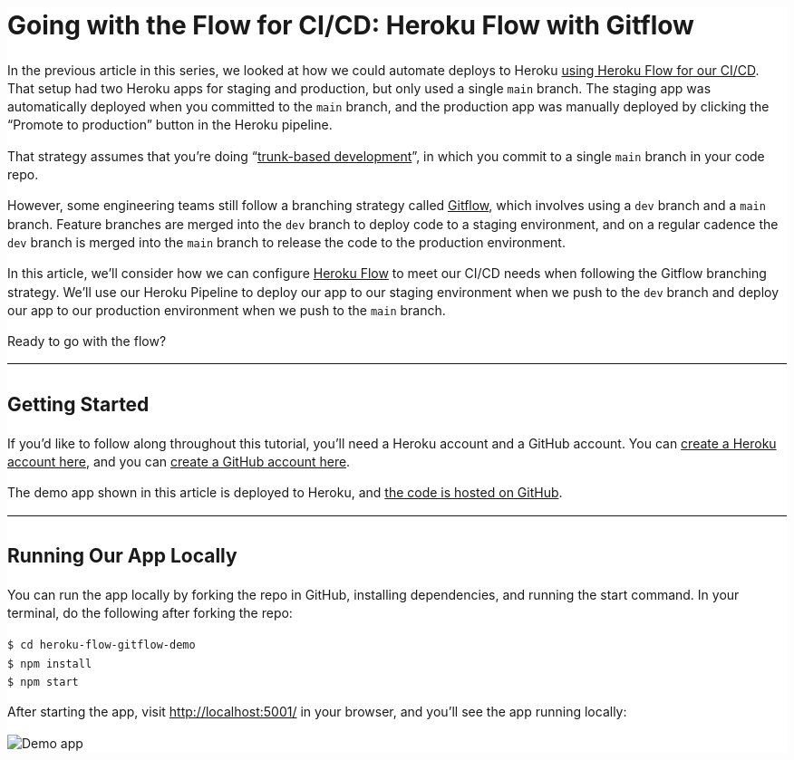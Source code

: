 # Going with the Flow for CI/CD: Heroku Flow with Gitflow

In the previous article in this series, we looked at how we could automate deploys to Heroku [using Heroku Flow for our CI/CD](https://dev.to/thawkin3/how-i-finally-got-all-my-cicd-in-one-place-getting-my-cicd-act-together-with-heroku-flow-4fo2). That setup had two Heroku apps for staging and production, but only used a single `main` branch. The staging app was automatically deployed when you committed to the `main` branch, and the production app was manually deployed by clicking the “Promote to production” button in the Heroku pipeline.

That strategy assumes that you’re doing “[trunk-based development](https://www.atlassian.com/continuous-delivery/continuous-integration/trunk-based-development)”, in which you commit to a single `main` branch in your code repo.

However, some engineering teams still follow a branching strategy called [Gitflow](https://www.atlassian.com/git/tutorials/comparing-workflows/gitflow-workflow), which involves using a `dev` branch and a `main` branch. Feature branches are merged into the `dev` branch to deploy code to a staging environment, and on a regular cadence the `dev` branch is merged into the `main` branch to release the code to the production environment.

In this article, we’ll consider how we can configure [Heroku Flow](https://www.heroku.com/flow) to meet our CI/CD needs when following the Gitflow branching strategy. We’ll use our Heroku Pipeline to deploy our app to our staging environment when we push to the `dev` branch and deploy our app to our production environment when we push to the `main` branch.

Ready to go with the flow?

---

## Getting Started

If you’d like to follow along throughout this tutorial, you’ll need a Heroku account and a GitHub account. You can [create a Heroku account here](https://www.heroku.com/), and you can [create a GitHub account here](https://github.com).

The demo app shown in this article is deployed to Heroku, and [the code is hosted on GitHub](https://github.com/thawkin3/heroku-flow-gitflow-demo).

---

## Running Our App Locally

You can run the app locally by forking the repo in GitHub, installing dependencies, and running the start command. In your terminal, do the following after forking the repo:

```sh
$ cd heroku-flow-gitflow-demo
$ npm install
$ npm start
```

After starting the app, visit [http://localhost:5001/](http://localhost:5001/) in your browser, and you’ll see the app running locally:

![Demo app](https://cdn-images-1.medium.com/max/3200/0*6IVIjjWEFBYAGAz3)
